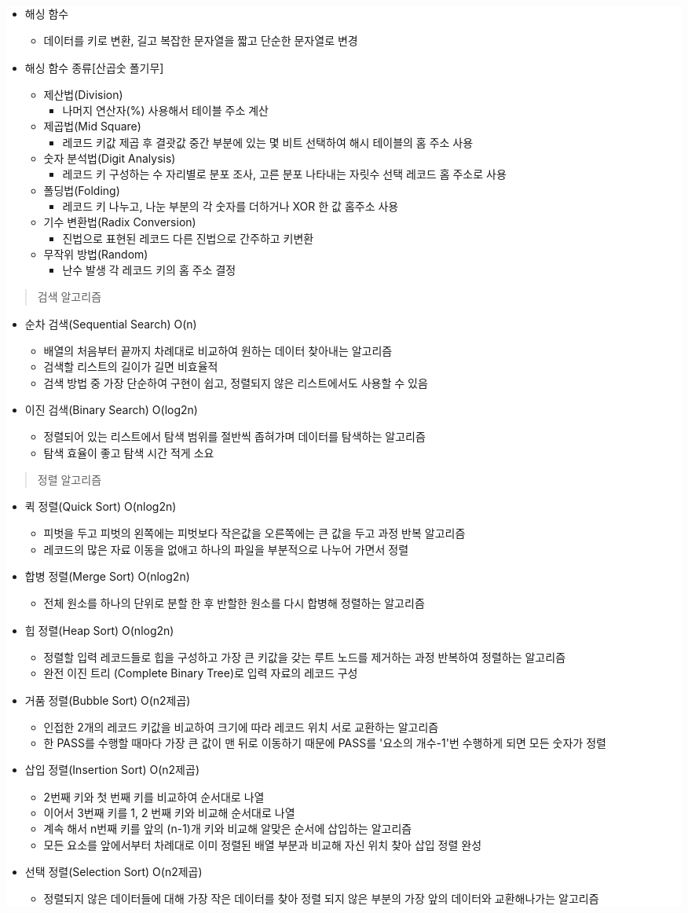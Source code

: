 

- 해싱 함수
  - 데이터를 키로 변환, 길고 복잡한 문자열을 짧고 단순한 문자열로 변경


- 해싱 함수 종류[산곱숫 폴기무]
  - 제산법(Division)
    - 나머지 연산자(%) 사용해서 테이블 주소 계산
  - 제곱법(Mid Square)
    - 레코드 키값 제곱 후 결괏값 중간 부분에 있는 몇 비트 선택하여 해시 테이블의 홈 주소 사용
  - 숫자 분석법(Digit Analysis)
    - 레코드 키 구성하는 수 자리별로 분포 조사, 고른 분포 나타내는 자릿수 선택 레코드 홈 주소로 사용
  - 폴딩법(Folding)
    - 레코드 키 나누고, 나눈 부분의 각 숫자를 더하거나 XOR 한 값 홈주소 사용
  - 기수 변환법(Radix Conversion)
    - 진법으로 표현된 레코드 다른 진법으로 간주하고 키변환
  - 무작위 방법(Random)
    - 난수 발생 각 레코드 키의 홈 주소 결정


> 검색 알고리즘
- 순차 검색(Sequential Search) O(n)
  - 배열의 처음부터 끝까지 차례대로 비교하여 원하는 데이터 찾아내는 알고리즘
  - 검색할 리스트의 길이가 길면 비효율적
  - 검색 방법 중 가장 단순하여 구현이 쉽고, 정렬되지 않은 리스트에서도 사용할 수 있음


- 이진 검색(Binary Search) O(log2n)
  - 정렬되어 있는 리스트에서 탐색 범위를 절반씩 좁혀가며 데이터를 탐색하는 알고리즘
  - 탐색 효율이 좋고 탐색 시간 적게 소요


> 정렬 알고리즘
- 퀵 정렬(Quick Sort) O(nlog2n)
  - 피벗을 두고 피벗의 왼쪽에는 피벗보다 작은값을 오른쪽에는 큰 값을 두고 과정 반복 알고리즘
  - 레코드의 많은 자료 이동을 없애고 하나의 파일을 부분적으로 나누어 가면서 정렬


- 합병 정렬(Merge Sort) O(nlog2n)
  - 전체 원소를 하나의 단위로 분할 한 후 반할한 원소를 다시 합병해 정렬하는 알고리즘


- 힙 정렬(Heap Sort) O(nlog2n)
  - 정렬할 입력 레코드들로 힙을 구성하고 가장 큰 키값을 갖는 루트 노드를 제거하는 과정 반복하여 정렬하는 알고리즘
  - 완전 이진 트리 (Complete Binary Tree)로 입력 자료의 레코드 구성


- 거품 정렬(Bubble Sort) O(n2제곱)
  - 인접한 2개의 레코드 키값을 비교하여 크기에 따라 레코드 위치 서로 교환하는 알고리즘
  - 한 PASS를 수행할 때마다 가장 큰 값이 맨 뒤로 이동하기 때문에 PASS를 '요소의 개수-1'번 수행하게 되면 모든 숫자가 정렬


- 삽입 정렬(Insertion Sort) O(n2제곱)
  - 2번째 키와 첫 번째 키를 비교하여 순서대로 나열
  - 이어서 3번째 키를 1, 2 번째 키와 비교해 순서대로 나열
  - 계속 해서 n번째 키를 앞의 (n-1)개 키와 비교해 알맞은 순서에 삽입하는 알고리즘
  - 모든 요소를 앞에서부터 차례대로 이미 정렬된 배열 부분과 비교해 자신 위치 찾아 삽입 정렬 완성

- 선택 정렬(Selection Sort) O(n2제곱)
  - 정렬되지 않은 데이터들에 대해 가장 작은 데이터를 찾아 정렬 되지 않은 부분의 가장 앞의 데이터와 교환해나가는 알고리즘
